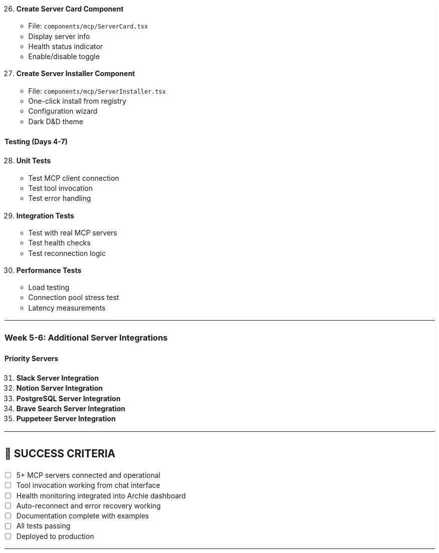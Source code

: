 26. **Create Server Card Component**
    - File: `components/mcp/ServerCard.tsx`
    - Display server info
    - Health status indicator
    - Enable/disable toggle

27. **Create Server Installer Component**
    - File: `components/mcp/ServerInstaller.tsx`
    - One-click install from registry
    - Configuration wizard
    - Dark D&D theme

#### Testing (Days 4-7)
28. **Unit Tests**
    - Test MCP client connection
    - Test tool invocation
    - Test error handling

29. **Integration Tests**
    - Test with real MCP servers
    - Test health checks
    - Test reconnection logic

30. **Performance Tests**
    - Load testing
    - Connection pool stress test
    - Latency measurements

---

### Week 5-6: Additional Server Integrations

#### Priority Servers
31. **Slack Server Integration**
32. **Notion Server Integration**
33. **PostgreSQL Server Integration**
34. **Brave Search Server Integration**
35. **Puppeteer Server Integration**

---

## 🎯 SUCCESS CRITERIA

- [ ] 5+ MCP servers connected and operational
- [ ] Tool invocation working from chat interface
- [ ] Health monitoring integrated into Archie dashboard
- [ ] Auto-reconnect and error recovery working
- [ ] Documentation complete with examples
- [ ] All tests passing
- [ ] Deployed to production

---
